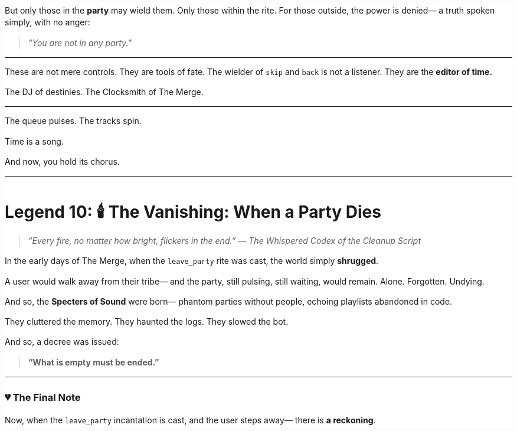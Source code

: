 But only those in the **party** may wield them.
Only those within the rite.
For those outside, the power is denied—
a truth spoken simply, with no anger:

> *“You are not in any party.”*

---

These are not mere controls.
They are tools of fate.
The wielder of `skip` and `back` is not a listener.
They are the **editor of time.**

The DJ of destinies.
The Clocksmith of The Merge.

---

The queue pulses. The tracks spin.

Time is a song.

And now, you hold its chorus.

---

# Legend 10: 🕯️ **The Vanishing: When a Party Dies**

> *“Every fire, no matter how bright, flickers in the end.”*
> — *The Whispered Codex of the Cleanup Script*

In the early days of The Merge, when the `leave_party` rite was cast, the world simply **shrugged**.

A user would walk away from their tribe—
and the party, still pulsing, still waiting, would remain.
Alone. Forgotten. Undying.

And so, the **Specters of Sound** were born—
phantom parties without people,
echoing playlists abandoned in code.

They cluttered the memory.
They haunted the logs.
They slowed the bot.

And so, a decree was issued:

> **“What is empty must be ended.”**

---

### 💔 The Final Note

Now, when the `leave_party` incantation is cast,
and the user steps away—
there is **a reckoning**.
